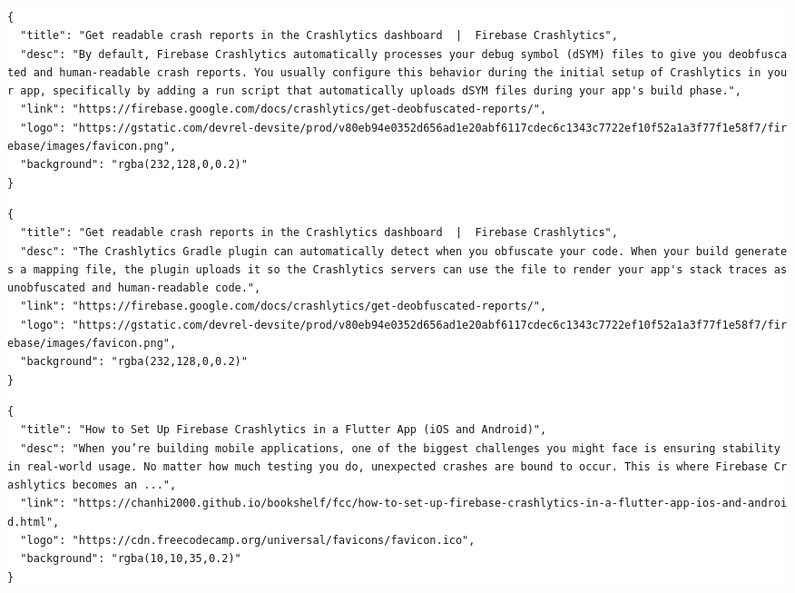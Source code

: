 ```component VPCard
{
  "title": "Get readable crash reports in the Crashlytics dashboard  |  Firebase Crashlytics",
  "desc": "By default, Firebase Crashlytics automatically processes your debug symbol (dSYM) files to give you deobfuscated and human-readable crash reports. You usually configure this behavior during the initial setup of Crashlytics in your app, specifically by adding a run script that automatically uploads dSYM files during your app's build phase.",
  "link": "https://firebase.google.com/docs/crashlytics/get-deobfuscated-reports/",
  "logo": "https://gstatic.com/devrel-devsite/prod/v80eb94e0352d656ad1e20abf6117cdec6c1343c7722ef10f52a1a3f77f1e58f7/firebase/images/favicon.png",
  "background": "rgba(232,128,0,0.2)"
}
```

```component VPCard
{
  "title": "Get readable crash reports in the Crashlytics dashboard  |  Firebase Crashlytics",
  "desc": "The Crashlytics Gradle plugin can automatically detect when you obfuscate your code. When your build generates a mapping file, the plugin uploads it so the Crashlytics servers can use the file to render your app's stack traces as unobfuscated and human-readable code.",
  "link": "https://firebase.google.com/docs/crashlytics/get-deobfuscated-reports/",
  "logo": "https://gstatic.com/devrel-devsite/prod/v80eb94e0352d656ad1e20abf6117cdec6c1343c7722ef10f52a1a3f77f1e58f7/firebase/images/favicon.png",
  "background": "rgba(232,128,0,0.2)"
}
```

<SiteInfo
  name="Firebase CLI reference  |  Firebase Documentation"
  desc="The Firebase CLI (GitHub) provides a variety of tools for managing, viewing, and deploying to Firebase projects.Before using the Firebase CLI, set up a Firebase project."
  url="https://firebase.google.com/docs/cli/"
  logo="https://gstatic.com/devrel-devsite/prod/v80eb94e0352d656ad1e20abf6117cdec6c1343c7722ef10f52a1a3f77f1e58f7/firebase/images/favicon.png"
  preview="https://firebase.google.com/static/images/social.png"/>


```component VPCard
{
  "title": "How to Set Up Firebase Crashlytics in a Flutter App (iOS and Android)",
  "desc": "When you’re building mobile applications, one of the biggest challenges you might face is ensuring stability in real-world usage. No matter how much testing you do, unexpected crashes are bound to occur. This is where Firebase Crashlytics becomes an ...",
  "link": "https://chanhi2000.github.io/bookshelf/fcc/how-to-set-up-firebase-crashlytics-in-a-flutter-app-ios-and-android.html",
  "logo": "https://cdn.freecodecamp.org/universal/favicons/favicon.ico",
  "background": "rgba(10,10,35,0.2)"
}
```
